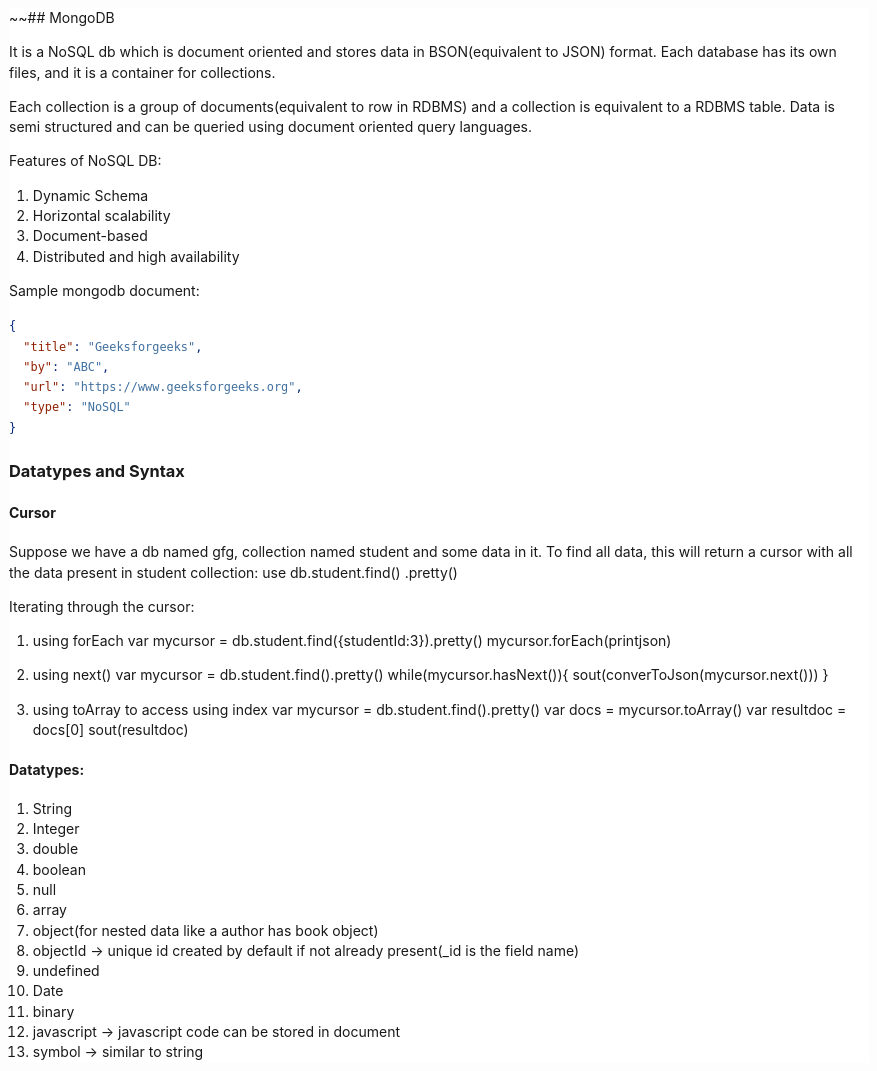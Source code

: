 ~~## MongoDB

It is a NoSQL db which is document oriented and stores data in BSON(equivalent to JSON) format.
Each database has its own files, and it is a container for collections.

Each collection is a group of documents(equivalent to row in RDBMS) and a collection is equivalent to a RDBMS table.
Data is semi structured and can be queried using document oriented query languages.

Features of NoSQL DB:

1. Dynamic Schema
2. Horizontal scalability
3. Document-based
4. Distributed and high availability

Sample mongodb document:

```json
{
  "title": "Geeksforgeeks",
  "by": "ABC",
  "url": "https://www.geeksforgeeks.org",
  "type": "NoSQL"
} 
```

### Datatypes and Syntax

#### Cursor

Suppose we have a db named gfg, collection named student and some data in it.
To find all data, this will return a cursor with all the data present in student collection: use db.student.find()
.pretty()

Iterating through the cursor:

1. using forEach
   var mycursor = db.student.find({studentId:3}).pretty()
   mycursor.forEach(printjson)

2. using next()
   var mycursor = db.student.find().pretty()
   while(mycursor.hasNext()){
   sout(converToJson(mycursor.next()))
   }

3. using toArray to access using index
   var mycursor = db.student.find().pretty()
   var docs = mycursor.toArray()
   var resultdoc = docs[0]
   sout(resultdoc)

#### Datatypes:

1. String
2. Integer
3. double
4. boolean
5. null
6. array
7. object(for nested data like a author has book object)
8. objectId -> unique id created by default if not already present(_id is the field name)
9. undefined
10. Date
11. binary
12. javascript -> javascript code can be stored in document
13. symbol -> similar to string